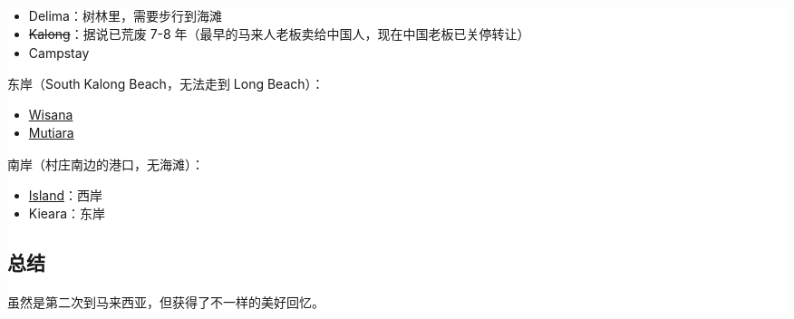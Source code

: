 - Delima：树林里，需要步行到海滩
- ~~Kalong~~：据说已荒废 7-8 年（最早的马来人老板卖给中国人，现在中国老板已关停转让）
- Campstay

东岸（South Kalong Beach，无法走到 Long Beach）：

- [Wisana](https://wisanavillage.com)
- [Mutiara](https://www.redangmutiara.com.my)

南岸（村庄南边的港口，无海滩）：

- [Island](https://www.redangislandresort.com)：西岸
- Kieara：东岸

## 总结

虽然是第二次到马来西亚，但获得了不一样的美好回忆。
